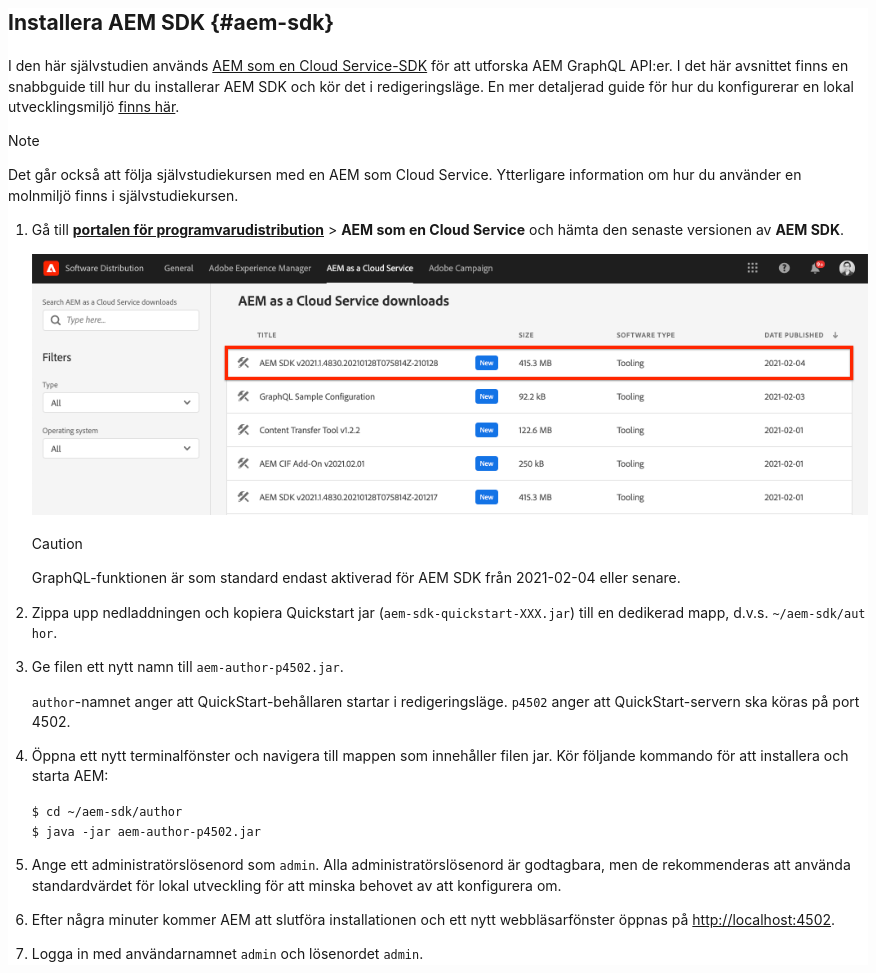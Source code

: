 ## Installera AEM SDK {#aem-sdk}

I den här självstudien används [AEM som en Cloud Service-SDK](https://experienceleague.adobe.com/docs/experience-manager-cloud-service/implementing/developing/aem-as-a-cloud-service-sdk.html?lang=en#aem-as-a-cloud-service-sdk) för att utforska AEM GraphQL API:er. I det här avsnittet finns en snabbguide till hur du installerar AEM SDK och kör det i redigeringsläge. En mer detaljerad guide för hur du konfigurerar en lokal utvecklingsmiljö [finns här](https://experienceleague.adobe.com/docs/experience-manager-learn/cloud-service/local-development-environment-set-up/overview.html?lang=en#local-development-environment-set-up).

>[!NOTE]
>
> Det går också att följa självstudiekursen med en AEM som Cloud Service. Ytterligare information om hur du använder en molnmiljö finns i självstudiekursen.

1. Gå till **[portalen för programvarudistribution](https://experience.adobe.com/#/downloads/content/software-distribution/en/aemcloud.html)** > **AEM som en Cloud Service** och hämta den senaste versionen av **AEM SDK**.

   ![Programdistributionsportal](assets/setup/software-distribution-portal-download.png)

   >[!CAUTION]
   >
   > GraphQL-funktionen är som standard endast aktiverad för AEM SDK från 2021-02-04 eller senare.

1. Zippa upp nedladdningen och kopiera Quickstart jar (`aem-sdk-quickstart-XXX.jar`) till en dedikerad mapp, d.v.s. `~/aem-sdk/author`.
1. Ge filen ett nytt namn till `aem-author-p4502.jar`.

   `author`-namnet anger att QuickStart-behållaren startar i redigeringsläge. `p4502` anger att QuickStart-servern ska köras på port 4502.

1. Öppna ett nytt terminalfönster och navigera till mappen som innehåller filen jar. Kör följande kommando för att installera och starta AEM:

   ```shell
   $ cd ~/aem-sdk/author
   $ java -jar aem-author-p4502.jar
   ```

1. Ange ett administratörslösenord som `admin`. Alla administratörslösenord är godtagbara, men de rekommenderas att använda standardvärdet för lokal utveckling för att minska behovet av att konfigurera om.
1. Efter några minuter kommer AEM att slutföra installationen och ett nytt webbläsarfönster öppnas på [http://localhost:4502](http://localhost:4502).
1. Logga in med användarnamnet `admin` och lösenordet `admin`.
